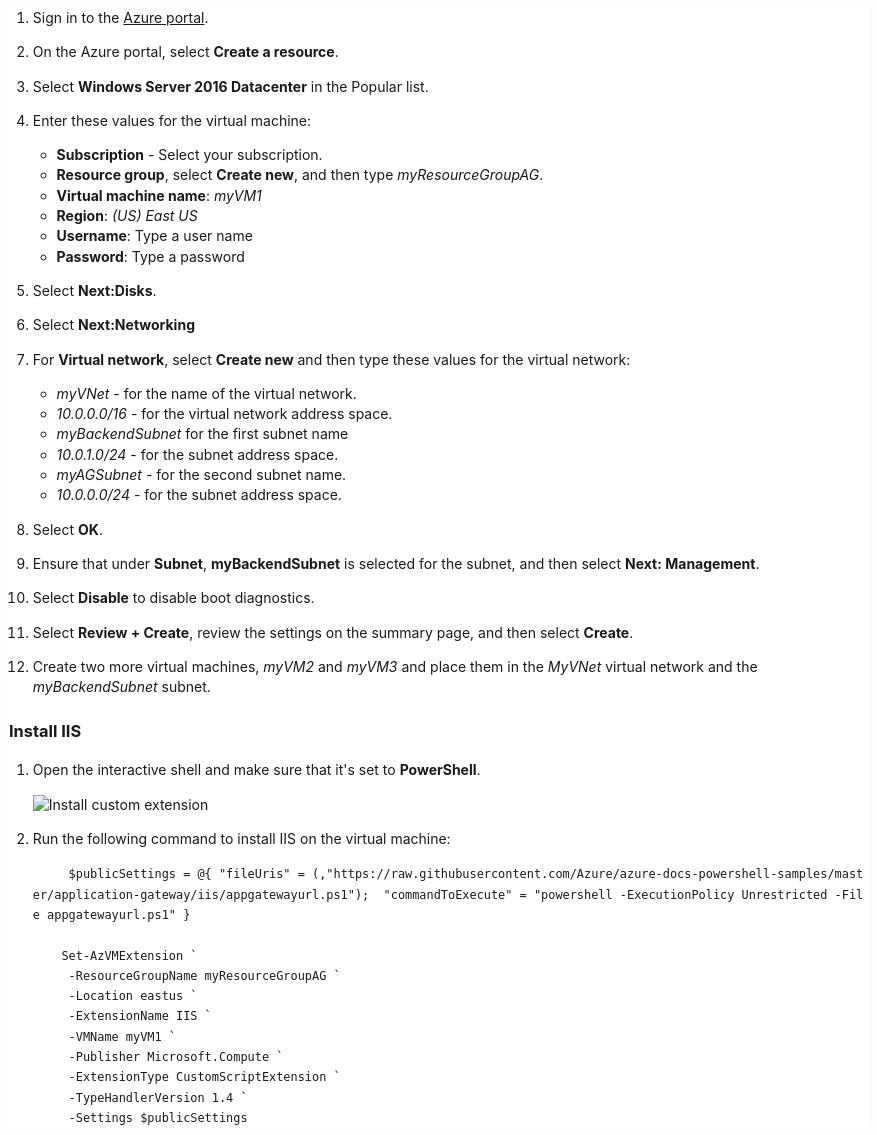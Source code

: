 1. Sign in to the [Azure portal](https://portal.azure.com).
1. On the Azure portal, select **Create a resource**.
2. Select **Windows Server 2016 Datacenter** in the Popular list.
3. Enter these values for the virtual machine:

    - **Subscription** - Select your subscription.
    - **Resource group**, select **Create new**, and then type *myResourceGroupAG*.
    - **Virtual machine name**: *myVM1*
    - **Region**: *(US) East US*
    - **Username**: Type a user name
    - **Password**: Type a password


4. Select **Next:Disks**.
5. Select **Next:Networking**
6. For **Virtual network**, select **Create new** and then type these values for the virtual network:

   - *myVNet* - for the name of the virtual network.
   - *10.0.0.0/16* - for the virtual network address space.
   - *myBackendSubnet* for the first subnet name
   - *10.0.1.0/24* - for the subnet address space.
   - *myAGSubnet* - for the second subnet name.
   - *10.0.0.0/24* - for the subnet address space.
7. Select **OK**.

8. Ensure that under **Subnet**, **myBackendSubnet** is selected for the subnet, and then select **Next: Management**.
9. Select **Disable** to disable boot diagnostics.
10. Select **Review + Create**, review the settings on the summary page, and then select **Create**.
11. Create two more virtual machines, *myVM2* and *myVM3* and place them in the *MyVNet* virtual network and the *myBackendSubnet* subnet.

### Install IIS

1. Open the interactive shell and make sure that it's set to **PowerShell**.

    ![Install custom extension](./media/application-gateway-create-url-route-portal/application-gateway-extension.png)

2. Run the following command to install IIS on the virtual machine: 

    ```azurepowershell
         $publicSettings = @{ "fileUris" = (,"https://raw.githubusercontent.com/Azure/azure-docs-powershell-samples/master/application-gateway/iis/appgatewayurl.ps1");  "commandToExecute" = "powershell -ExecutionPolicy Unrestricted -File appgatewayurl.ps1" }

        Set-AzVMExtension `
         -ResourceGroupName myResourceGroupAG `
         -Location eastus `
         -ExtensionName IIS `
         -VMName myVM1 `
         -Publisher Microsoft.Compute `
         -ExtensionType CustomScriptExtension `
         -TypeHandlerVersion 1.4 `
         -Settings $publicSettings
    ```
